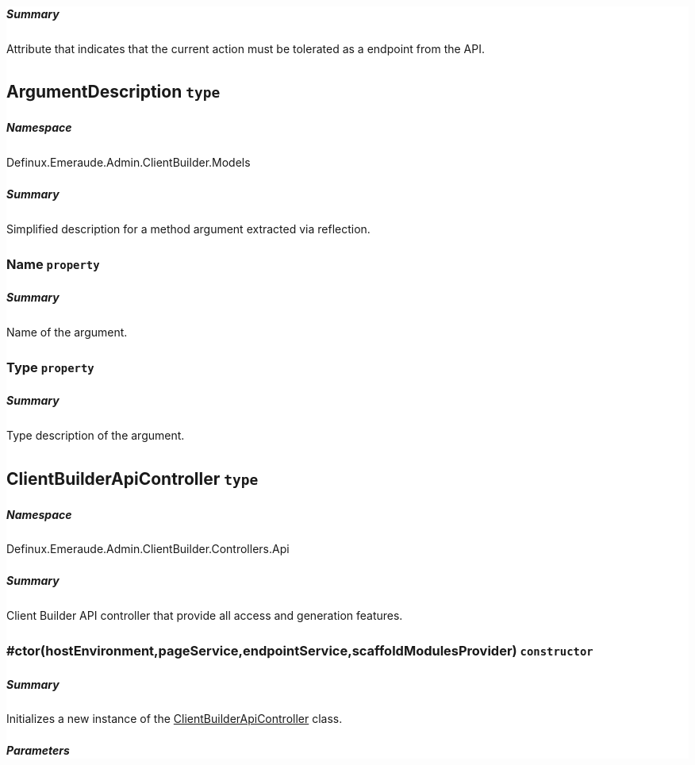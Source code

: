 ##### Summary

Attribute that indicates that the current action must be tolerated as a endpoint from the API.

<a name='T-Definux-Emeraude-Admin-ClientBuilder-Models-ArgumentDescription'></a>
## ArgumentDescription `type`

##### Namespace

Definux.Emeraude.Admin.ClientBuilder.Models

##### Summary

Simplified description for a method argument extracted via reflection.

<a name='P-Definux-Emeraude-Admin-ClientBuilder-Models-ArgumentDescription-Name'></a>
### Name `property`

##### Summary

Name of the argument.

<a name='P-Definux-Emeraude-Admin-ClientBuilder-Models-ArgumentDescription-Type'></a>
### Type `property`

##### Summary

Type description of the argument.

<a name='T-Definux-Emeraude-Admin-ClientBuilder-Controllers-Api-ClientBuilderApiController'></a>
## ClientBuilderApiController `type`

##### Namespace

Definux.Emeraude.Admin.ClientBuilder.Controllers.Api

##### Summary

Client Builder API controller that provide all access and generation features.

<a name='M-Definux-Emeraude-Admin-ClientBuilder-Controllers-Api-ClientBuilderApiController-#ctor-Microsoft-Extensions-Hosting-IHostEnvironment,Definux-Emeraude-Admin-ClientBuilder-Services-IPageService,Definux-Emeraude-Admin-ClientBuilder-Services-IEndpointService,Definux-Emeraude-Admin-ClientBuilder-ScaffoldModules-IScaffoldModulesProvider-'></a>
### #ctor(hostEnvironment,pageService,endpointService,scaffoldModulesProvider) `constructor`

##### Summary

Initializes a new instance of the [ClientBuilderApiController](#T-Definux-Emeraude-Admin-ClientBuilder-Controllers-Api-ClientBuilderApiController 'Definux.Emeraude.Admin.ClientBuilder.Controllers.Api.ClientBuilderApiController') class.

##### Parameters
